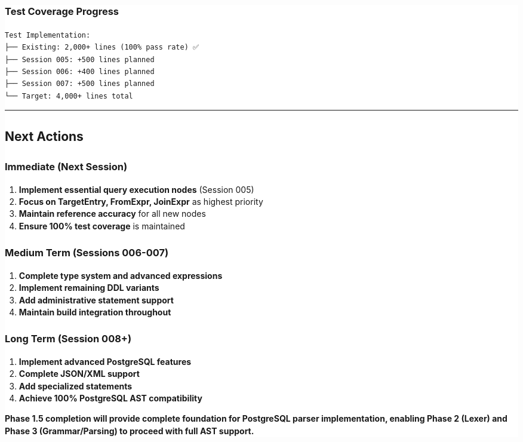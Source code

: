 ### Test Coverage Progress
```
Test Implementation:
├── Existing: 2,000+ lines (100% pass rate) ✅
├── Session 005: +500 lines planned
├── Session 006: +400 lines planned  
├── Session 007: +500 lines planned
└── Target: 4,000+ lines total
```

---

## Next Actions

### Immediate (Next Session)
1. **Implement essential query execution nodes** (Session 005)
2. **Focus on TargetEntry, FromExpr, JoinExpr** as highest priority
3. **Maintain reference accuracy** for all new nodes
4. **Ensure 100% test coverage** is maintained

### Medium Term (Sessions 006-007)
1. **Complete type system and advanced expressions**
2. **Implement remaining DDL variants**  
3. **Add administrative statement support**
4. **Maintain build integration throughout**

### Long Term (Session 008+)
1. **Implement advanced PostgreSQL features**
2. **Complete JSON/XML support**
3. **Add specialized statements**
4. **Achieve 100% PostgreSQL AST compatibility**

**Phase 1.5 completion will provide complete foundation for PostgreSQL parser implementation, enabling Phase 2 (Lexer) and Phase 3 (Grammar/Parsing) to proceed with full AST support.**